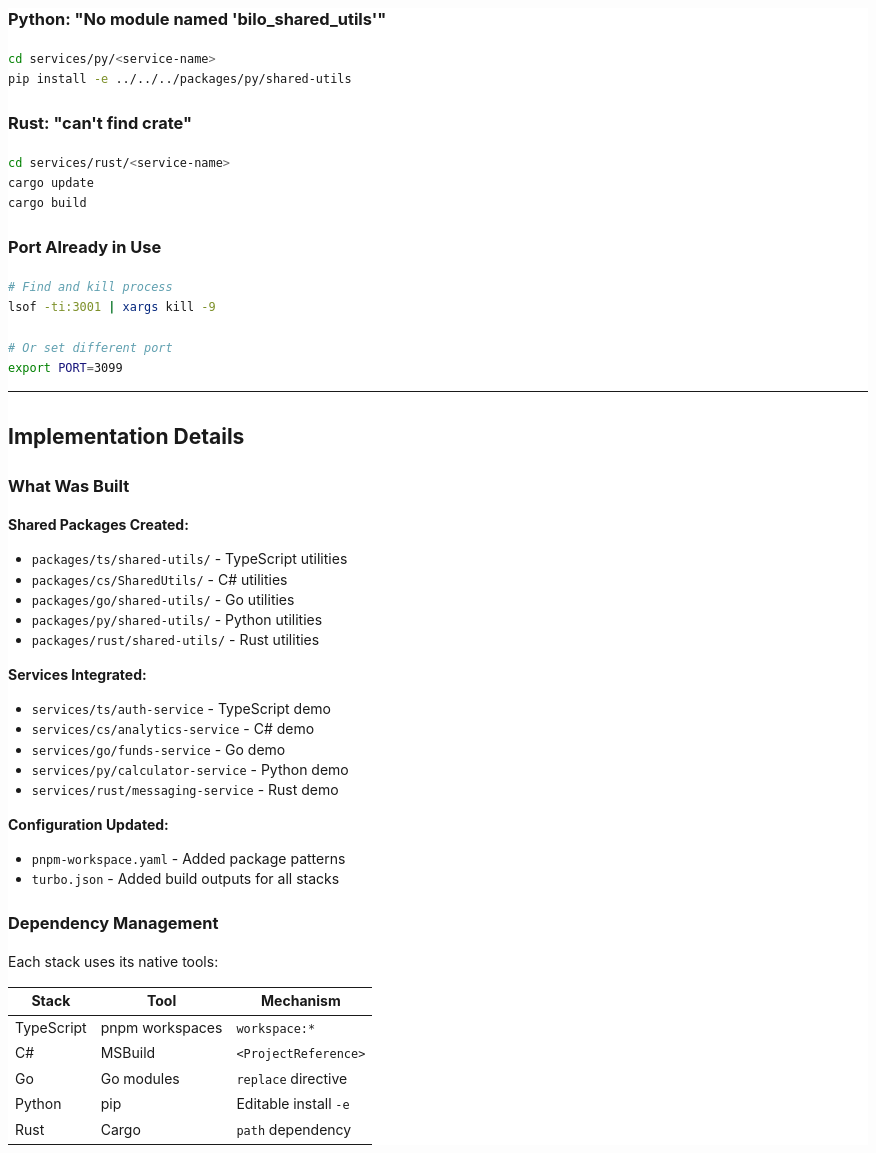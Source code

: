 ### Python: "No module named 'bilo_shared_utils'"

```bash
cd services/py/<service-name>
pip install -e ../../../packages/py/shared-utils
```

### Rust: "can't find crate"

```bash
cd services/rust/<service-name>
cargo update
cargo build
```

### Port Already in Use

```bash
# Find and kill process
lsof -ti:3001 | xargs kill -9

# Or set different port
export PORT=3099
```

---

## Implementation Details

### What Was Built

**Shared Packages Created:**
- `packages/ts/shared-utils/` - TypeScript utilities
- `packages/cs/SharedUtils/` - C# utilities
- `packages/go/shared-utils/` - Go utilities
- `packages/py/shared-utils/` - Python utilities
- `packages/rust/shared-utils/` - Rust utilities

**Services Integrated:**
- `services/ts/auth-service` - TypeScript demo
- `services/cs/analytics-service` - C# demo
- `services/go/funds-service` - Go demo
- `services/py/calculator-service` - Python demo
- `services/rust/messaging-service` - Rust demo

**Configuration Updated:**
- `pnpm-workspace.yaml` - Added package patterns
- `turbo.json` - Added build outputs for all stacks

### Dependency Management

Each stack uses its native tools:

| Stack      | Tool                    | Mechanism                |
|------------|-------------------------|--------------------------|
| TypeScript | pnpm workspaces         | `workspace:*`            |
| C#         | MSBuild                 | `<ProjectReference>`     |
| Go         | Go modules              | `replace` directive      |
| Python     | pip                     | Editable install `-e`    |
| Rust       | Cargo                   | `path` dependency        |
